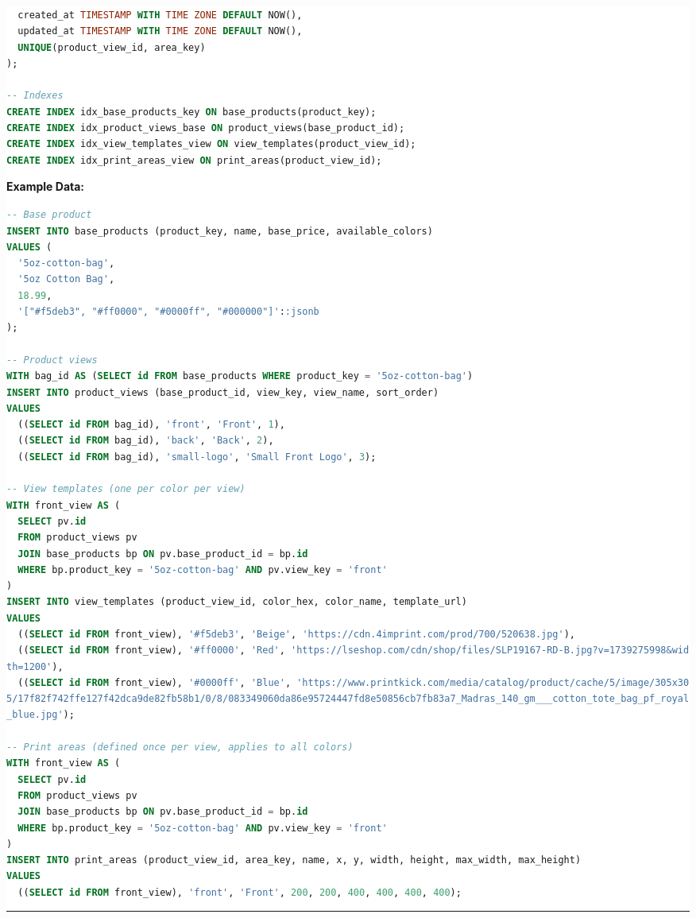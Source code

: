 ```sql
  created_at TIMESTAMP WITH TIME ZONE DEFAULT NOW(),
  updated_at TIMESTAMP WITH TIME ZONE DEFAULT NOW(),
  UNIQUE(product_view_id, area_key)
);

-- Indexes
CREATE INDEX idx_base_products_key ON base_products(product_key);
CREATE INDEX idx_product_views_base ON product_views(base_product_id);
CREATE INDEX idx_view_templates_view ON view_templates(product_view_id);
CREATE INDEX idx_print_areas_view ON print_areas(product_view_id);
```

**Example Data:**

```sql
-- Base product
INSERT INTO base_products (product_key, name, base_price, available_colors)
VALUES (
  '5oz-cotton-bag',
  '5oz Cotton Bag',
  18.99,
  '["#f5deb3", "#ff0000", "#0000ff", "#000000"]'::jsonb
);

-- Product views
WITH bag_id AS (SELECT id FROM base_products WHERE product_key = '5oz-cotton-bag')
INSERT INTO product_views (base_product_id, view_key, view_name, sort_order)
VALUES
  ((SELECT id FROM bag_id), 'front', 'Front', 1),
  ((SELECT id FROM bag_id), 'back', 'Back', 2),
  ((SELECT id FROM bag_id), 'small-logo', 'Small Front Logo', 3);

-- View templates (one per color per view)
WITH front_view AS (
  SELECT pv.id 
  FROM product_views pv
  JOIN base_products bp ON pv.base_product_id = bp.id
  WHERE bp.product_key = '5oz-cotton-bag' AND pv.view_key = 'front'
)
INSERT INTO view_templates (product_view_id, color_hex, color_name, template_url)
VALUES
  ((SELECT id FROM front_view), '#f5deb3', 'Beige', 'https://cdn.4imprint.com/prod/700/520638.jpg'),
  ((SELECT id FROM front_view), '#ff0000', 'Red', 'https://lseshop.com/cdn/shop/files/SLP19167-RD-B.jpg?v=1739275998&width=1200'),
  ((SELECT id FROM front_view), '#0000ff', 'Blue', 'https://www.printkick.com/media/catalog/product/cache/5/image/305x305/17f82f742ffe127f42dca9de82fb58b1/0/8/083349060da86e95724447fd8e50856cb7fb83a7_Madras_140_gm___cotton_tote_bag_pf_royal_blue.jpg');

-- Print areas (defined once per view, applies to all colors)
WITH front_view AS (
  SELECT pv.id 
  FROM product_views pv
  JOIN base_products bp ON pv.base_product_id = bp.id
  WHERE bp.product_key = '5oz-cotton-bag' AND pv.view_key = 'front'
)
INSERT INTO print_areas (product_view_id, area_key, name, x, y, width, height, max_width, max_height)
VALUES
  ((SELECT id FROM front_view), 'front', 'Front', 200, 200, 400, 400, 400, 400);
```

---